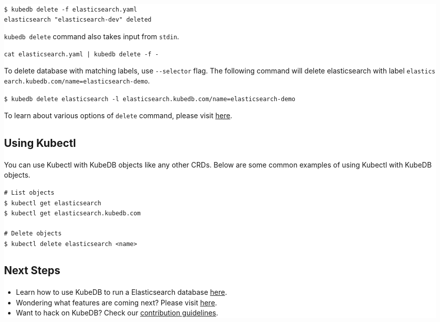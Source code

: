 ```console
$ kubedb delete -f elasticsearch.yaml
elasticsearch "elasticsearch-dev" deleted
```

`kubedb delete` command also takes input from `stdin`.

```console
cat elasticsearch.yaml | kubedb delete -f -
```

To delete database with matching labels, use `--selector` flag. The following command will delete elasticsearch with label `elasticsearch.kubedb.com/name=elasticsearch-demo`.

```console
$ kubedb delete elasticsearch -l elasticsearch.kubedb.com/name=elasticsearch-demo
```

To learn about various options of `delete` command, please visit [here](/docs/0.8.0-rc.0/reference/kubedb_delete).

## Using Kubectl

You can use Kubectl with KubeDB objects like any other CRDs. Below are some common examples of using Kubectl with KubeDB objects.

```console
# List objects
$ kubectl get elasticsearch
$ kubectl get elasticsearch.kubedb.com

# Delete objects
$ kubectl delete elasticsearch <name>
```

## Next Steps

- Learn how to use KubeDB to run a Elasticsearch database [here](/docs/0.8.0-rc.0/guides/elasticsearch/README).
- Wondering what features are coming next? Please visit [here](/docs/0.8.0-rc.0/roadmap).
- Want to hack on KubeDB? Check our [contribution guidelines](/docs/0.8.0-rc.0/CONTRIBUTING).
